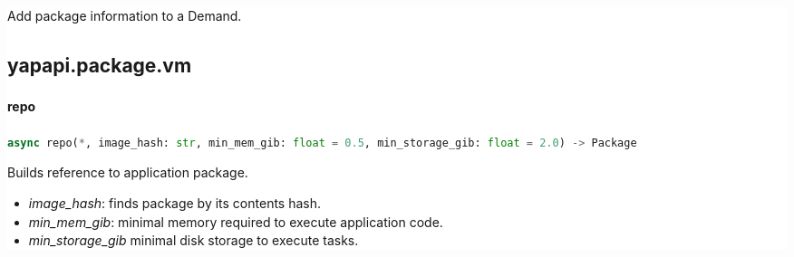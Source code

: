 Add package information to a Demand.

## yapapi.package.vm

#### repo

```python
async repo(*, image_hash: str, min_mem_gib: float = 0.5, min_storage_gib: float = 2.0) -> Package
```

Builds reference to application package.

* _image\_hash_: finds package by its contents hash.
* _min\_mem\_gib_: minimal memory required to execute application code.
* _min\_storage\_gib_ minimal disk storage to execute tasks.

